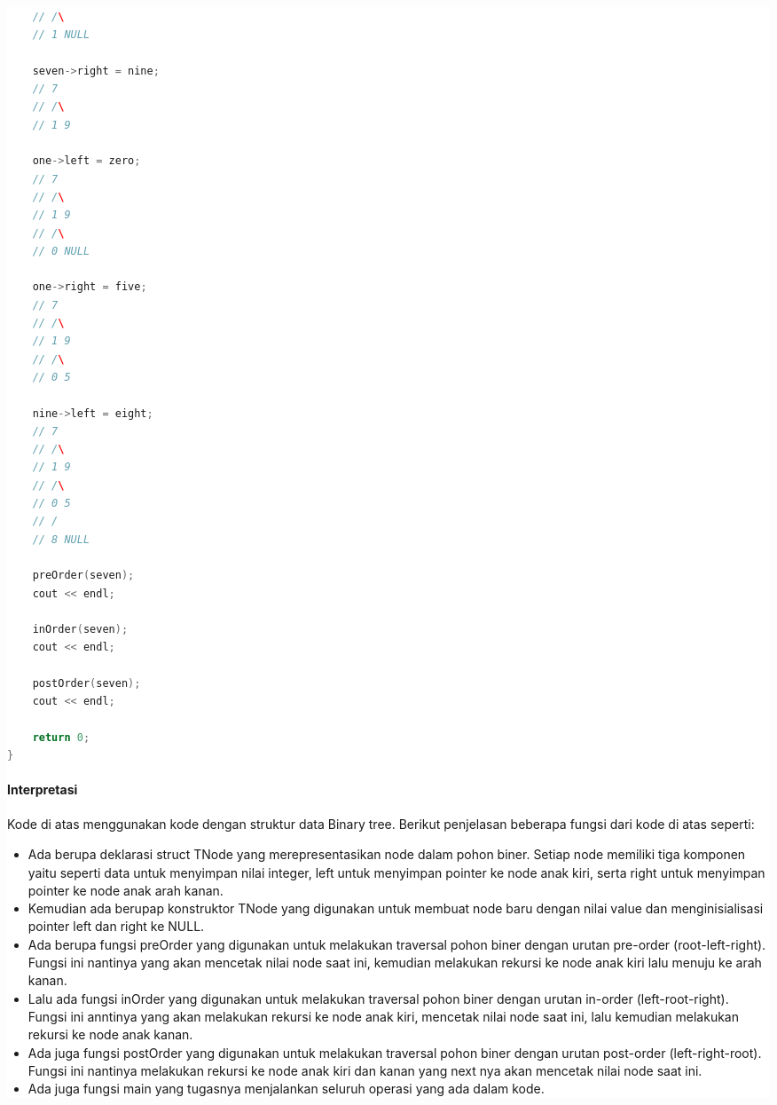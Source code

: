 ```C++
    // /\
    // 1 NULL

    seven->right = nine;
    // 7
    // /\
    // 1 9

    one->left = zero;
    // 7
    // /\
    // 1 9
    // /\
    // 0 NULL

    one->right = five;
    // 7
    // /\
    // 1 9
    // /\
    // 0 5

    nine->left = eight;
    // 7
    // /\
    // 1 9
    // /\
    // 0 5
    // /
    // 8 NULL

    preOrder(seven);
    cout << endl;

    inOrder(seven);
    cout << endl;

    postOrder(seven);
    cout << endl;

    return 0;
}
```
#### Interpretasi
Kode di atas menggunakan kode dengan struktur data Binary tree. Berikut penjelasan beberapa fungsi dari kode di atas seperti:

- Ada berupa deklarasi struct TNode yang merepresentasikan node dalam pohon biner. Setiap node memiliki tiga komponen yaitu seperti data untuk menyimpan nilai integer, left untuk menyimpan pointer ke node anak kiri, serta right untuk menyimpan pointer ke node anak arah kanan.
- Kemudian ada berupap konstruktor TNode yang digunakan untuk membuat node baru dengan nilai value dan menginisialisasi pointer left dan right ke NULL.
- Ada berupa fungsi preOrder yang digunakan untuk melakukan traversal pohon biner dengan urutan pre-order (root-left-right). Fungsi ini nantinya yang akan mencetak nilai node saat ini, kemudian melakukan rekursi ke node anak kiri lalu menuju ke arah kanan.
- Lalu ada fungsi inOrder yang digunakan untuk melakukan traversal pohon biner dengan urutan in-order (left-root-right). Fungsi ini anntinya yang akan melakukan rekursi ke node anak kiri, mencetak nilai node saat ini, lalu kemudian melakukan rekursi ke node anak kanan.
- Ada juga fungsi postOrder yang digunakan untuk melakukan traversal pohon biner dengan urutan post-order (left-right-root). Fungsi ini nantinya melakukan rekursi ke node anak kiri dan kanan yang next nya akan mencetak nilai node saat ini.
- Ada juga fungsi main yang tugasnya menjalankan seluruh operasi yang ada dalam kode.